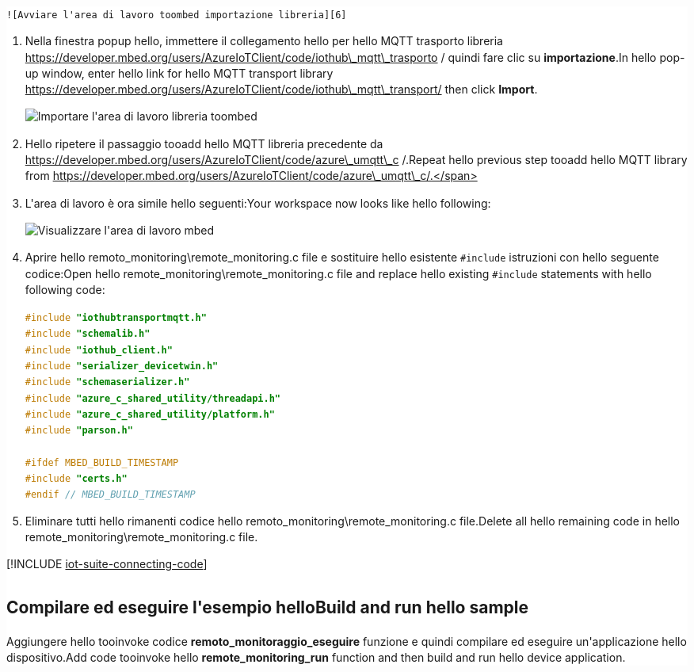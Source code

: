     ![Avviare l'area di lavoro toombed importazione libreria][6]

1. <span data-ttu-id="11847-180">Nella finestra popup hello, immettere il collegamento hello per hello MQTT trasporto libreria https://developer.mbed.org/users/AzureIoTClient/code/iothub\_mqtt\_trasporto / quindi fare clic su **importazione**.</span><span class="sxs-lookup"><span data-stu-id="11847-180">In hello pop-up window, enter hello link for hello MQTT transport library https://developer.mbed.org/users/AzureIoTClient/code/iothub\_mqtt\_transport/ then click **Import**.</span></span>
   
    ![Importare l'area di lavoro libreria toombed][12]

1. <span data-ttu-id="11847-182">Hello ripetere il passaggio tooadd hello MQTT libreria precedente da https://developer.mbed.org/users/AzureIoTClient/code/azure\_umqtt\_c /.</span><span class="sxs-lookup"><span data-stu-id="11847-182">Repeat hello previous step tooadd hello MQTT library from https://developer.mbed.org/users/AzureIoTClient/code/azure\_umqtt\_c/.</span></span>

1. <span data-ttu-id="11847-183">L'area di lavoro è ora simile hello seguenti:</span><span class="sxs-lookup"><span data-stu-id="11847-183">Your workspace now looks like hello following:</span></span>

    ![Visualizzare l'area di lavoro mbed][13]

1. <span data-ttu-id="11847-185">Aprire hello remoto\_monitoring\remote_monitoring.c file e sostituire hello esistente `#include` istruzioni con hello seguente codice:</span><span class="sxs-lookup"><span data-stu-id="11847-185">Open hello remote\_monitoring\remote_monitoring.c file and replace hello existing `#include` statements with hello following code:</span></span>

    ```c
    #include "iothubtransportmqtt.h"
    #include "schemalib.h"
    #include "iothub_client.h"
    #include "serializer_devicetwin.h"
    #include "schemaserializer.h"
    #include "azure_c_shared_utility/threadapi.h"
    #include "azure_c_shared_utility/platform.h"
    #include "parson.h"

    #ifdef MBED_BUILD_TIMESTAMP
    #include "certs.h"
    #endif // MBED_BUILD_TIMESTAMP
    ```
1. <span data-ttu-id="11847-186">Eliminare tutti hello rimanenti codice hello remoto\_monitoring\remote\_monitoring.c file.</span><span class="sxs-lookup"><span data-stu-id="11847-186">Delete all hello remaining code in hello remote\_monitoring\remote\_monitoring.c file.</span></span>

[!INCLUDE [iot-suite-connecting-code](../../includes/iot-suite-connecting-code.md)]

## <a name="build-and-run-hello-sample"></a><span data-ttu-id="11847-187">Compilare ed eseguire l'esempio hello</span><span class="sxs-lookup"><span data-stu-id="11847-187">Build and run hello sample</span></span>

<span data-ttu-id="11847-188">Aggiungere hello tooinvoke codice **remoto\_monitoraggio\_eseguire** funzione e quindi compilare ed eseguire un'applicazione hello dispositivo.</span><span class="sxs-lookup"><span data-stu-id="11847-188">Add code tooinvoke hello **remote\_monitoring\_run** function and then build and run hello device application.</span></span>


[img-dashboard]: ./media/iot-suite-connecting-devices-mbed/dashboard.png
[1]: ./media/iot-suite-connecting-devices-mbed/suite0.png
[2]: ./media/iot-suite-connecting-devices-mbed/suite1.png
[3]: ./media/iot-suite-connecting-devices-mbed/suite2.png
[4]: ./media/iot-suite-connecting-devices-mbed/suite3.png
[lnk-what-are-preconfig-solutions]: iot-suite-what-are-preconfigured-solutions.md
[lnk-remote-monitoring]: iot-suite-remote-monitoring-sample-walkthrough.md
[lnk-free-trial]: http://azure.microsoft.com/pricing/free-trial/
[6]: ./media/iot-suite-connecting-devices-mbed/mbed1.png
[7]: ./media/iot-suite-connecting-devices-mbed/mbed2a.png
[8]: ./media/iot-suite-connecting-devices-mbed/mbed3a.png
[10]: ./media/iot-suite-connecting-devices-mbed/putty.png
[11]: ./media/iot-suite-connecting-devices-mbed/mbed6.png
[12]: ./media/iot-suite-connecting-devices-mbed/mbed7.png
[13]: ./media/iot-suite-connecting-devices-mbed/mbed8.png
[lnk-mbed-home]: https://developer.mbed.org/platforms/FRDM-K64F/
[lnk-mbed-getstarted]: https://developer.mbed.org/platforms/FRDM-K64F/#getting-started-with-mbed
[lnk-mbed-pcconnect]: https://developer.mbed.org/platforms/FRDM-K64F/#pc-configuration